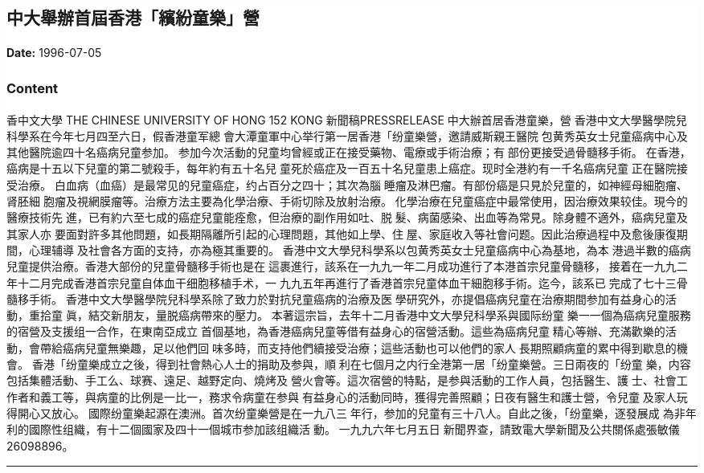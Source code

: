 
## 中大舉辦首屆香港「繽紛童樂」營

**Date:** 1996-07-05

### Content

香中文大學
THE
CHINESE
UNIVERSITY
OF
HONG
152
KONG
新聞稿PRESSRELEASE
中大辦首居香港童樂，營
香港中文大學醫學院兒科學系在今年七月四至六日，假香港童军總
會大潭童軍中心举行第一居香港「纷童樂營，邀請威斯親王醫院
包黄秀英女士兒童癌病中心及其他醫院逾四十名癌病兒童参加。
参加今次活動的兒童均曾經或正在接受藥物、電療或手術治療；有
部份更接受過骨髓移手術。
在香港，癌病是十五以下兒童的第二號殺手，每年約有五十名兒
童死於癌症及一百五十名兒童患上癌症。现时全港約有一千名癌病兒童
正在醫院接受治療。
白血病（血癌）是最常见的兒童癌症，约占百分之四十；其次為腦
睡瘤及淋巴瘤。有部份癌是只見於兒童的，如神經母細胞瘤、肾胚細
胞瘤及視網膜瘤等。治療方法主要為化學治療、手術切除及放射治療。
化學治療在兒童癌症中最常使用，因治療效果较佳。現今的醫療技術先
進，已有約六至七成的癌症兒童能痊愈，但治療的副作用如吐、脱
髮、病菌感染、出血等為常見。除身體不適外，癌病兒童及其家人亦
要面對許多其他問題，如長期隔離所引起的心理問題，其他如上學、住
屋、家庭收入等社會问题。因此治療過程中及愈後康復期間，心理辅導
及社會各方面的支持，亦為極其重要的。
香港中文大學兒科學系以包黄秀英女士兒童癌病中心為基地，為本
港過半數的癌病兒童提供治療。香港大部份的兒童骨髓移手術也是在
這裹進行，該系在一九九一年二月成功進行了本港首宗兒童骨髓移，
接着在一九九二年十二月完成香港首宗兒童自体血干细胞移植手术，一
九九五年再進行了香港首宗兒童体血干細胞移手術。迄今，該系已
完成了七十三骨髓移手術。
香港中文大學醫學院兒科學系除了致力於對抗兒童癌病的治療及医
學研究外，亦提倡癌病兒童在治療期間参加有益身心的活動，重拾童
眞，結交新朋友，量脱癌病帶來的壓力。
本著這宗旨，去年十二月香港中文大學兒科學系與國际纷童
樂一一個為癌病兒童服務的宿營及支援组一合作，在東南亞成立
首個基地，為香港癌病兒童等借有益身心的宿營活動。這些為癌病兒童
精心等辦、充滿歡樂的活動，會帶給癌病兒童無樂趣，足以他們回
味多時，而支持他們續接受治療；這些活動也可以他們的家人
長期照顧病童的累中得到歇息的機會。
香港「纷童樂成立之後，得到社會熱心人士的捐助及参與，順
利在七個月之内行全港第一居「纷童樂營。三日兩夜的「纷童
樂，内容包括集體活動、手工么、球赛、遠足、越野定向、燒烤及
營火會等。這次宿營的特點，是参與活動的工作人員，包括醫生、護
士、社會工作者和義工等，與病童的比例是一比一，務求令病童在参與
有益身心的活動同時，獲得完善照顧；日夜有醫生和護士營，令兒童
及家人玩得開心又放心。
國際纷童樂起源在澳洲。首次纷童樂營是在一九八三
年行，参加的兒童有三十八人。自此之後，「纷童樂，逐發展成
為非年利的國際性组織，有十二個國家及四十一個城市参加該组織活
動。
一九九六年七月五日
新聞界查，請致電大學新聞及公共關係處張敏儀26098896。

---